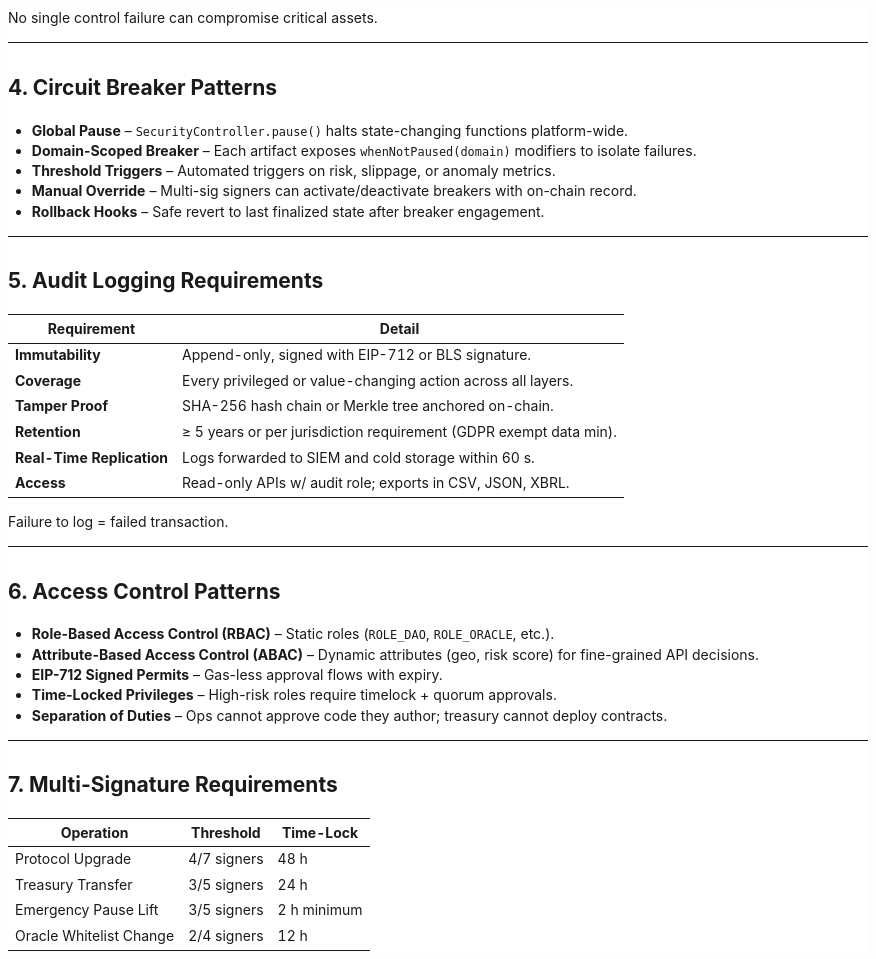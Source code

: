 No single control failure can compromise critical assets.

---

## 4. Circuit Breaker Patterns  

* **Global Pause** – `SecurityController.pause()` halts state-changing functions platform-wide.  
* **Domain-Scoped Breaker** – Each artifact exposes `whenNotPaused(domain)` modifiers to isolate failures.  
* **Threshold Triggers** – Automated triggers on risk, slippage, or anomaly metrics.  
* **Manual Override** – Multi-sig signers can activate/deactivate breakers with on-chain record.  
* **Rollback Hooks** – Safe revert to last finalized state after breaker engagement.

---

## 5. Audit Logging Requirements  

| Requirement | Detail |
|-------------|--------|
| **Immutability** | Append-only, signed with EIP-712 or BLS signature. |
| **Coverage** | Every privileged or value-changing action across all layers. |
| **Tamper Proof** | SHA-256 hash chain or Merkle tree anchored on-chain. |
| **Retention** | ≥ 5 years or per jurisdiction requirement (GDPR exempt data min). |
| **Real-Time Replication** | Logs forwarded to SIEM and cold storage within 60 s. |
| **Access** | Read-only APIs w/ audit role; exports in CSV, JSON, XBRL. |

Failure to log = failed transaction.

---

## 6. Access Control Patterns  

* **Role-Based Access Control (RBAC)** – Static roles (`ROLE_DAO`, `ROLE_ORACLE`, etc.).  
* **Attribute-Based Access Control (ABAC)** – Dynamic attributes (geo, risk score) for fine-grained API decisions.  
* **EIP-712 Signed Permits** – Gas-less approval flows with expiry.  
* **Time-Locked Privileges** – High-risk roles require timelock + quorum approvals.  
* **Separation of Duties** – Ops cannot approve code they author; treasury cannot deploy contracts.  

---

## 7. Multi-Signature Requirements  

| Operation | Threshold | Time-Lock |
|-----------|-----------|-----------|
| Protocol Upgrade | 4/7 signers | 48 h |
| Treasury Transfer | 3/5 signers | 24 h |
| Emergency Pause Lift | 3/5 signers | 2 h minimum |
| Oracle Whitelist Change | 2/4 signers | 12 h |
